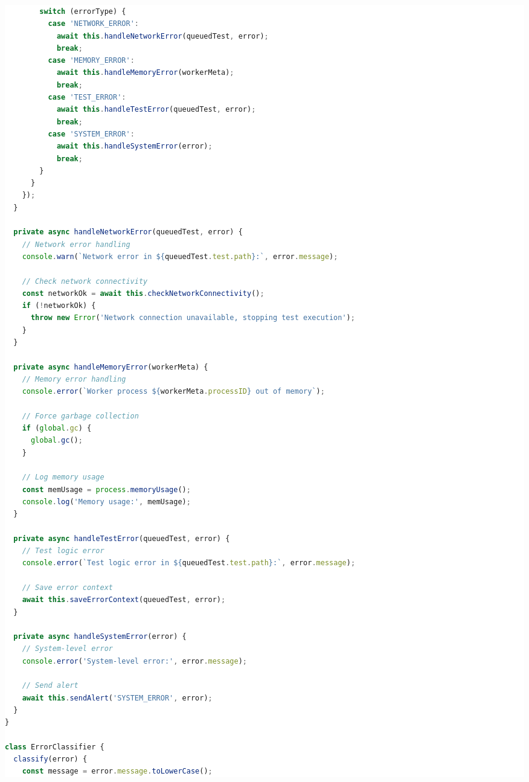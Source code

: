 ```typescript
        switch (errorType) {
          case 'NETWORK_ERROR':
            await this.handleNetworkError(queuedTest, error);
            break;
          case 'MEMORY_ERROR':
            await this.handleMemoryError(workerMeta);
            break;
          case 'TEST_ERROR':
            await this.handleTestError(queuedTest, error);
            break;
          case 'SYSTEM_ERROR':
            await this.handleSystemError(error);
            break;
        }
      }
    });
  }

  private async handleNetworkError(queuedTest, error) {
    // Network error handling
    console.warn(`Network error in ${queuedTest.test.path}:`, error.message);

    // Check network connectivity
    const networkOk = await this.checkNetworkConnectivity();
    if (!networkOk) {
      throw new Error('Network connection unavailable, stopping test execution');
    }
  }

  private async handleMemoryError(workerMeta) {
    // Memory error handling
    console.error(`Worker process ${workerMeta.processID} out of memory`);

    // Force garbage collection
    if (global.gc) {
      global.gc();
    }

    // Log memory usage
    const memUsage = process.memoryUsage();
    console.log('Memory usage:', memUsage);
  }

  private async handleTestError(queuedTest, error) {
    // Test logic error
    console.error(`Test logic error in ${queuedTest.test.path}:`, error.message);

    // Save error context
    await this.saveErrorContext(queuedTest, error);
  }

  private async handleSystemError(error) {
    // System-level error
    console.error('System-level error:', error.message);

    // Send alert
    await this.sendAlert('SYSTEM_ERROR', error);
  }
}

class ErrorClassifier {
  classify(error) {
    const message = error.message.toLowerCase();
```